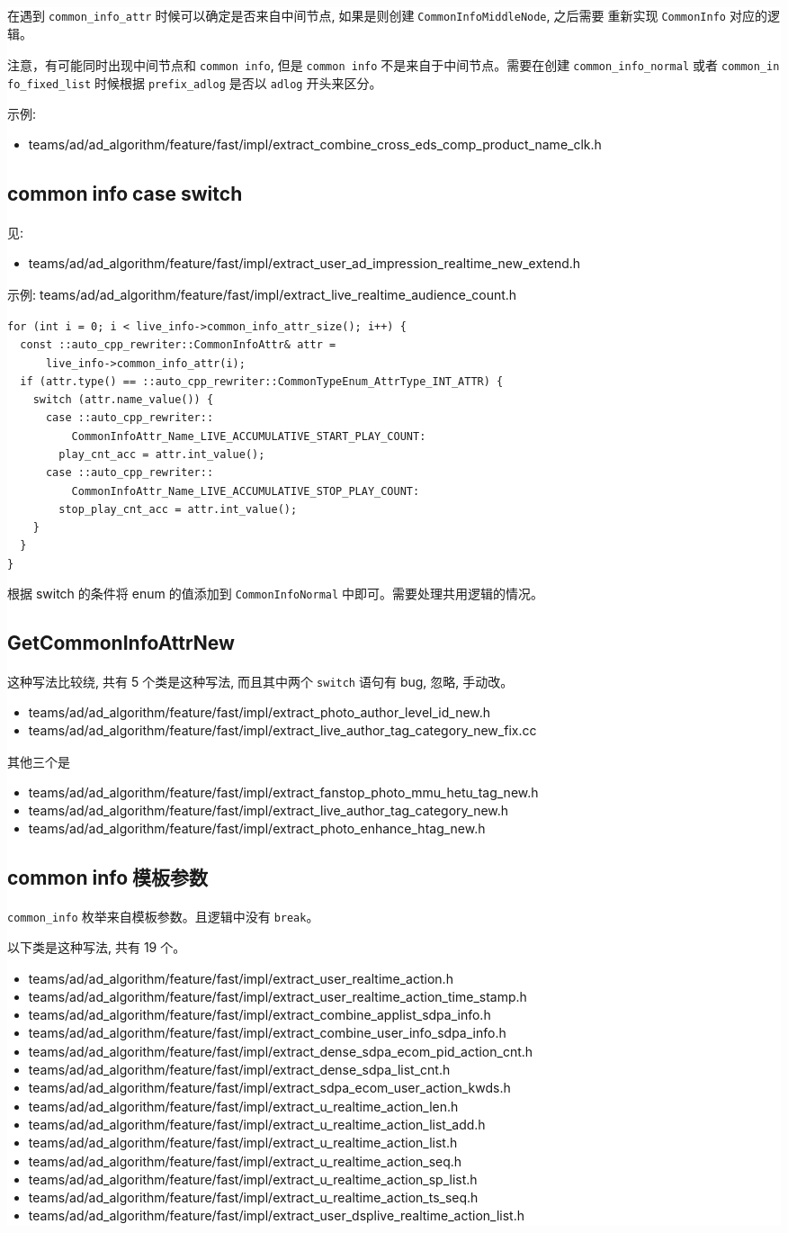 在遇到 `common_info_attr` 时候可以确定是否来自中间节点, 如果是则创建 `CommonInfoMiddleNode`, 之后需要
重新实现 `CommonInfo` 对应的逻辑。

注意，有可能同时出现中间节点和 `common info`, 但是 `common info` 不是来自于中间节点。需要在创建
`common_info_normal` 或者 `common_info_fixed_list` 时候根据 `prefix_adlog` 是否以 `adlog` 开头来区分。

示例:

- teams/ad/ad_algorithm/feature/fast/impl/extract_combine_cross_eds_comp_product_name_clk.h

## common info case switch

见:

- teams/ad/ad_algorithm/feature/fast/impl/extract_user_ad_impression_realtime_new_extend.h

示例: teams/ad/ad_algorithm/feature/fast/impl/extract_live_realtime_audience_count.h

    for (int i = 0; i < live_info->common_info_attr_size(); i++) {
      const ::auto_cpp_rewriter::CommonInfoAttr& attr =
          live_info->common_info_attr(i);
      if (attr.type() == ::auto_cpp_rewriter::CommonTypeEnum_AttrType_INT_ATTR) {
        switch (attr.name_value()) {
          case ::auto_cpp_rewriter::
              CommonInfoAttr_Name_LIVE_ACCUMULATIVE_START_PLAY_COUNT:
            play_cnt_acc = attr.int_value();
          case ::auto_cpp_rewriter::
              CommonInfoAttr_Name_LIVE_ACCUMULATIVE_STOP_PLAY_COUNT:
            stop_play_cnt_acc = attr.int_value();
        }
      }
    }
    
根据 switch 的条件将 enum 的值添加到 `CommonInfoNormal` 中即可。需要处理共用逻辑的情况。

## GetCommonInfoAttrNew

这种写法比较绕, 共有 5 个类是这种写法, 而且其中两个 `switch` 语句有 bug, 忽略, 手动改。

- teams/ad/ad_algorithm/feature/fast/impl/extract_photo_author_level_id_new.h
- teams/ad/ad_algorithm/feature/fast/impl/extract_live_author_tag_category_new_fix.cc

其他三个是

- teams/ad/ad_algorithm/feature/fast/impl/extract_fanstop_photo_mmu_hetu_tag_new.h
- teams/ad/ad_algorithm/feature/fast/impl/extract_live_author_tag_category_new.h
- teams/ad/ad_algorithm/feature/fast/impl/extract_photo_enhance_htag_new.h

## common info 模板参数

`common_info` 枚举来自模板参数。且逻辑中没有 `break`。

以下类是这种写法, 共有 19 个。

- teams/ad/ad_algorithm/feature/fast/impl/extract_user_realtime_action.h
- teams/ad/ad_algorithm/feature/fast/impl/extract_user_realtime_action_time_stamp.h
- teams/ad/ad_algorithm/feature/fast/impl/extract_combine_applist_sdpa_info.h
- teams/ad/ad_algorithm/feature/fast/impl/extract_combine_user_info_sdpa_info.h
- teams/ad/ad_algorithm/feature/fast/impl/extract_dense_sdpa_ecom_pid_action_cnt.h
- teams/ad/ad_algorithm/feature/fast/impl/extract_dense_sdpa_list_cnt.h
- teams/ad/ad_algorithm/feature/fast/impl/extract_sdpa_ecom_user_action_kwds.h
- teams/ad/ad_algorithm/feature/fast/impl/extract_u_realtime_action_len.h
- teams/ad/ad_algorithm/feature/fast/impl/extract_u_realtime_action_list_add.h
- teams/ad/ad_algorithm/feature/fast/impl/extract_u_realtime_action_list.h
- teams/ad/ad_algorithm/feature/fast/impl/extract_u_realtime_action_seq.h
- teams/ad/ad_algorithm/feature/fast/impl/extract_u_realtime_action_sp_list.h
- teams/ad/ad_algorithm/feature/fast/impl/extract_u_realtime_action_ts_seq.h
- teams/ad/ad_algorithm/feature/fast/impl/extract_user_dsplive_realtime_action_list.h